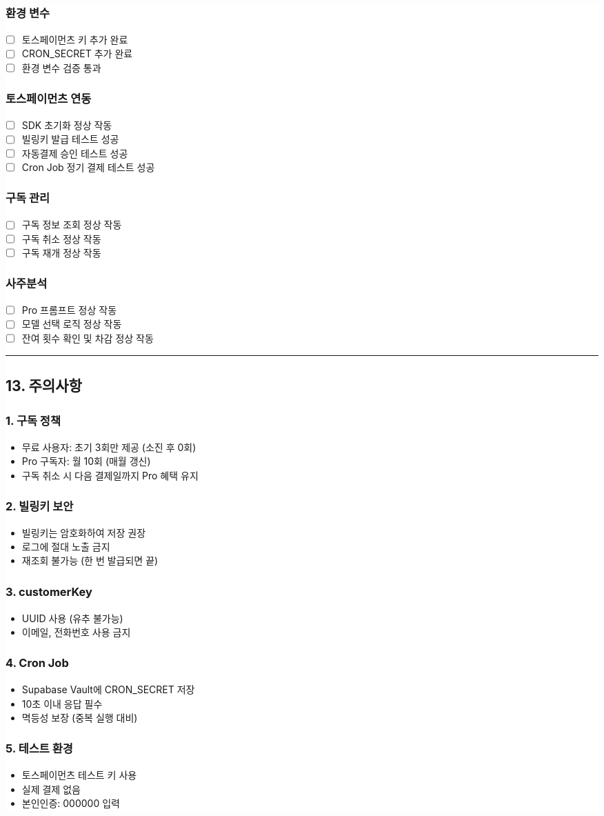 ### 환경 변수
- [ ] 토스페이먼츠 키 추가 완료
- [ ] CRON_SECRET 추가 완료
- [ ] 환경 변수 검증 통과

### 토스페이먼츠 연동
- [ ] SDK 초기화 정상 작동
- [ ] 빌링키 발급 테스트 성공
- [ ] 자동결제 승인 테스트 성공
- [ ] Cron Job 정기 결제 테스트 성공

### 구독 관리
- [ ] 구독 정보 조회 정상 작동
- [ ] 구독 취소 정상 작동
- [ ] 구독 재개 정상 작동

### 사주분석
- [ ] Pro 프롬프트 정상 작동
- [ ] 모델 선택 로직 정상 작동
- [ ] 잔여 횟수 확인 및 차감 정상 작동

---

## 13. 주의사항

### 1. 구독 정책
- 무료 사용자: 초기 3회만 제공 (소진 후 0회)
- Pro 구독자: 월 10회 (매월 갱신)
- 구독 취소 시 다음 결제일까지 Pro 혜택 유지

### 2. 빌링키 보안
- 빌링키는 암호화하여 저장 권장
- 로그에 절대 노출 금지
- 재조회 불가능 (한 번 발급되면 끝)

### 3. customerKey
- UUID 사용 (유추 불가능)
- 이메일, 전화번호 사용 금지

### 4. Cron Job
- Supabase Vault에 CRON_SECRET 저장
- 10초 이내 응답 필수
- 멱등성 보장 (중복 실행 대비)

### 5. 테스트 환경
- 토스페이먼츠 테스트 키 사용
- 실제 결제 없음
- 본인인증: 000000 입력
